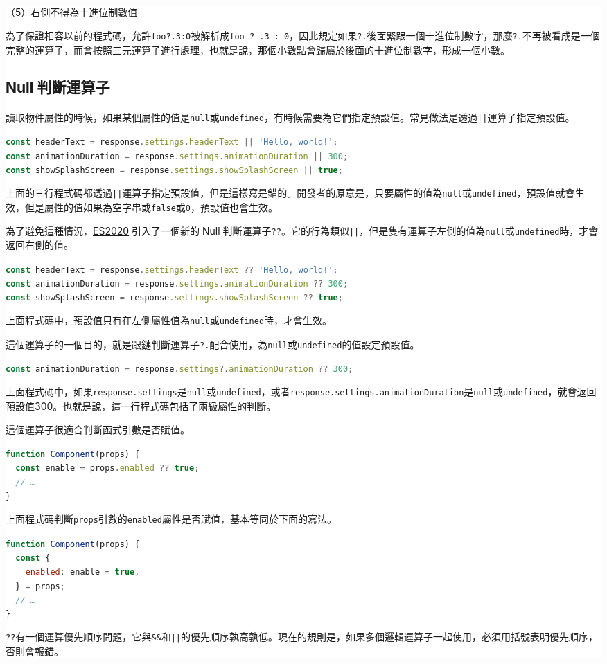 （5）右側不得為十進位制數值

為了保證相容以前的程式碼，允許`foo?.3:0`被解析成`foo ? .3 : 0`，因此規定如果`?.`後面緊跟一個十進位制數字，那麼`?.`不再被看成是一個完整的運算子，而會按照三元運算子進行處理，也就是說，那個小數點會歸屬於後面的十進位制數字，形成一個小數。

## Null 判斷運算子

讀取物件屬性的時候，如果某個屬性的值是`null`或`undefined`，有時候需要為它們指定預設值。常見做法是透過`||`運算子指定預設值。

```javascript
const headerText = response.settings.headerText || 'Hello, world!';
const animationDuration = response.settings.animationDuration || 300;
const showSplashScreen = response.settings.showSplashScreen || true;
```

上面的三行程式碼都透過`||`運算子指定預設值，但是這樣寫是錯的。開發者的原意是，只要屬性的值為`null`或`undefined`，預設值就會生效，但是屬性的值如果為空字串或`false`或`0`，預設值也會生效。

為了避免這種情況，[ES2020](https://github.com/tc39/proposal-nullish-coalescing) 引入了一個新的 Null 判斷運算子`??`。它的行為類似`||`，但是隻有運算子左側的值為`null`或`undefined`時，才會返回右側的值。

```javascript
const headerText = response.settings.headerText ?? 'Hello, world!';
const animationDuration = response.settings.animationDuration ?? 300;
const showSplashScreen = response.settings.showSplashScreen ?? true;
```

上面程式碼中，預設值只有在左側屬性值為`null`或`undefined`時，才會生效。

這個運算子的一個目的，就是跟鏈判斷運算子`?.`配合使用，為`null`或`undefined`的值設定預設值。

```javascript
const animationDuration = response.settings?.animationDuration ?? 300;
```

上面程式碼中，如果`response.settings`是`null`或`undefined`，或者`response.settings.animationDuration`是`null`或`undefined`，就會返回預設值300。也就是說，這一行程式碼包括了兩級屬性的判斷。

這個運算子很適合判斷函式引數是否賦值。

```javascript
function Component(props) {
  const enable = props.enabled ?? true;
  // …
}
```

上面程式碼判斷`props`引數的`enabled`屬性是否賦值，基本等同於下面的寫法。

```javascript
function Component(props) {
  const {
    enabled: enable = true,
  } = props;
  // …
}
```

`??`有一個運算優先順序問題，它與`&&`和`||`的優先順序孰高孰低。現在的規則是，如果多個邏輯運算子一起使用，必須用括號表明優先順序，否則會報錯。
